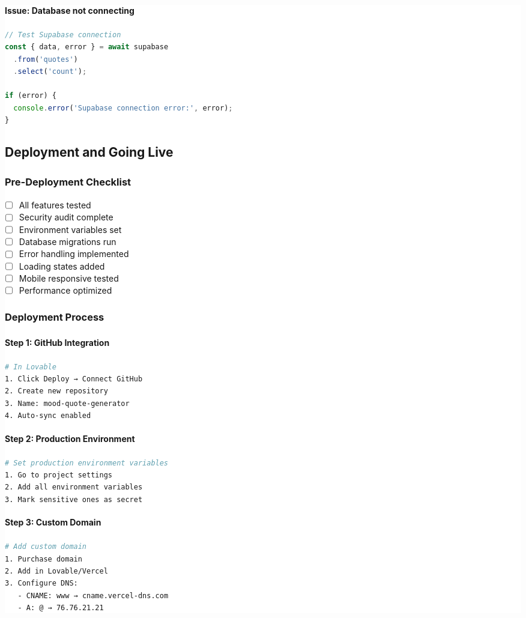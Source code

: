 #### Issue: Database not connecting
```javascript
// Test Supabase connection
const { data, error } = await supabase
  .from('quotes')
  .select('count');
  
if (error) {
  console.error('Supabase connection error:', error);
}
```

## Deployment and Going Live

### Pre-Deployment Checklist

- [ ] All features tested
- [ ] Security audit complete
- [ ] Environment variables set
- [ ] Database migrations run
- [ ] Error handling implemented
- [ ] Loading states added
- [ ] Mobile responsive tested
- [ ] Performance optimized

### Deployment Process

#### Step 1: GitHub Integration
```bash
# In Lovable
1. Click Deploy → Connect GitHub
2. Create new repository
3. Name: mood-quote-generator
4. Auto-sync enabled
```

#### Step 2: Production Environment
```bash
# Set production environment variables
1. Go to project settings
2. Add all environment variables
3. Mark sensitive ones as secret
```

#### Step 3: Custom Domain
```bash
# Add custom domain
1. Purchase domain
2. Add in Lovable/Vercel
3. Configure DNS:
   - CNAME: www → cname.vercel-dns.com
   - A: @ → 76.76.21.21
```
